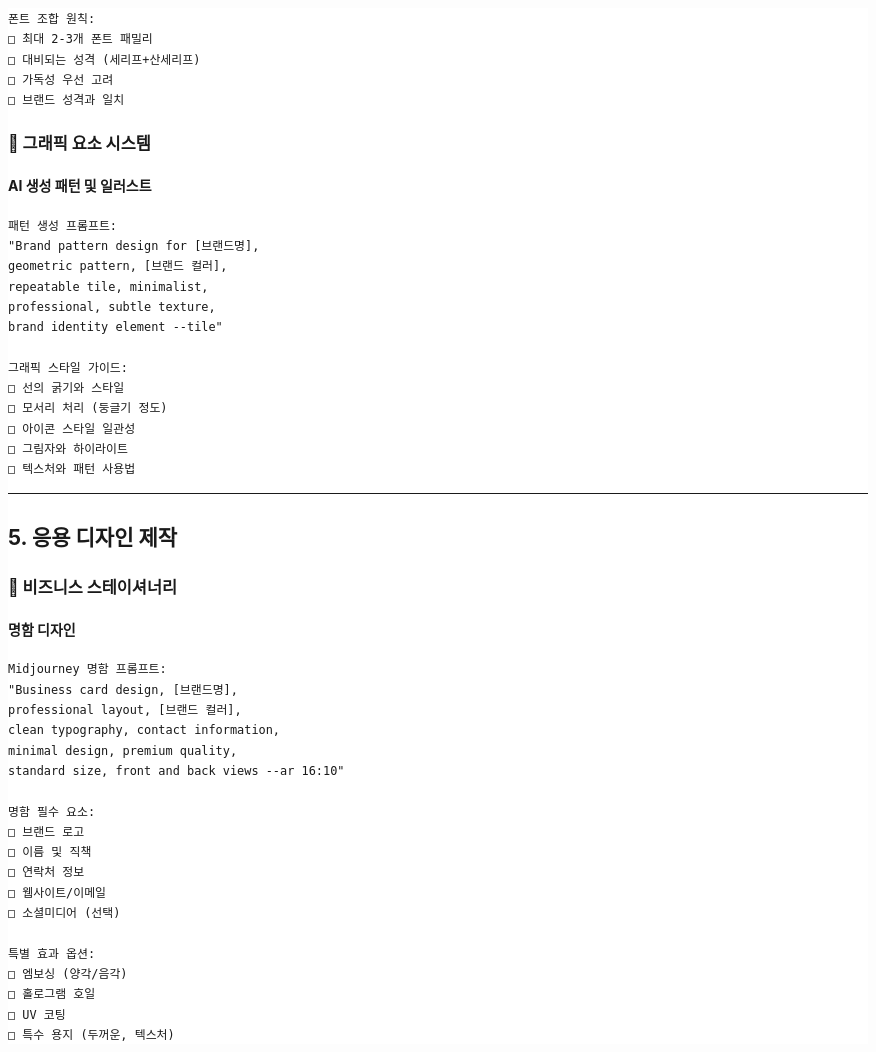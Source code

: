 ```
폰트 조합 원칙:
□ 최대 2-3개 폰트 패밀리
□ 대비되는 성격 (세리프+산세리프)
□ 가독성 우선 고려
□ 브랜드 성격과 일치
```

### 📐 그래픽 요소 시스템

#### AI 생성 패턴 및 일러스트
```
패턴 생성 프롬프트:
"Brand pattern design for [브랜드명], 
geometric pattern, [브랜드 컬러], 
repeatable tile, minimalist, 
professional, subtle texture, 
brand identity element --tile"

그래픽 스타일 가이드:
□ 선의 굵기와 스타일
□ 모서리 처리 (둥글기 정도)
□ 아이콘 스타일 일관성
□ 그림자와 하이라이트
□ 텍스처와 패턴 사용법
```

---

## 5. 응용 디자인 제작

### 📄 비즈니스 스테이셔너리

#### 명함 디자인
```
Midjourney 명함 프롬프트:
"Business card design, [브랜드명], 
professional layout, [브랜드 컬러], 
clean typography, contact information, 
minimal design, premium quality, 
standard size, front and back views --ar 16:10"

명함 필수 요소:
□ 브랜드 로고
□ 이름 및 직책
□ 연락처 정보
□ 웹사이트/이메일
□ 소셜미디어 (선택)

특별 효과 옵션:
□ 엠보싱 (양각/음각)
□ 홀로그램 호일
□ UV 코팅
□ 특수 용지 (두꺼운, 텍스처)
```
